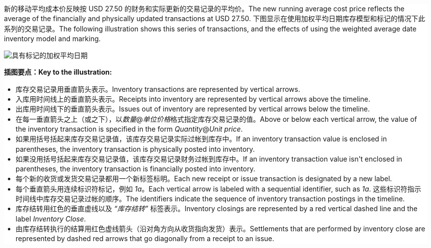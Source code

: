 <span data-ttu-id="d2c60-290">新的移动平均成本价反映按 USD 27.50 的财务和实际更新的交易记录的平均价。</span><span class="sxs-lookup"><span data-stu-id="d2c60-290">The new running average cost price reflects the average of the financially and physically updated transactions at USD 27.50.</span></span> <span data-ttu-id="d2c60-291">下图显示在使用加权平均日期库存模型和标记的情况下此系列的交易记录。</span><span class="sxs-lookup"><span data-stu-id="d2c60-291">The following illustration shows this series of transactions, and the effects of using the weighted average date inventory model and marking.</span></span>

![具有标记的加权平均日期](./media/weightedaveragedatewithmarking.gif) 

<span data-ttu-id="d2c60-293">**插图要点：**</span><span class="sxs-lookup"><span data-stu-id="d2c60-293">**Key to the illustration:**</span></span>

-   <span data-ttu-id="d2c60-294">库存交易记录用垂直箭头表示。</span><span class="sxs-lookup"><span data-stu-id="d2c60-294">Inventory transactions are represented by vertical arrows.</span></span>
-   <span data-ttu-id="d2c60-295">入库用时间线上的垂直箭头表示。</span><span class="sxs-lookup"><span data-stu-id="d2c60-295">Receipts into inventory are represented by vertical arrows above the timeline.</span></span>
-   <span data-ttu-id="d2c60-296">出库用时间线下的垂直箭头表示。</span><span class="sxs-lookup"><span data-stu-id="d2c60-296">Issues out of inventory are represented by vertical arrows below the timeline.</span></span>
-   <span data-ttu-id="d2c60-297">在每一垂直箭头之上（或之下），以*数量*@*单位价格*格式指定库存交易记录的值。</span><span class="sxs-lookup"><span data-stu-id="d2c60-297">Above or below each vertical arrow, the value of the inventory transaction is specified in the form *Quantity*@*Unit price*.</span></span>
-   <span data-ttu-id="d2c60-298">如果用括号括起来库存交易记录值，该库存交易记录实际过帐到库存中。</span><span class="sxs-lookup"><span data-stu-id="d2c60-298">If an inventory transaction value is enclosed in parentheses, the inventory transaction is physically posted into inventory.</span></span>
-   <span data-ttu-id="d2c60-299">如果没用括号括起来库存交易记录值，该库存交易记录财务过帐到库存中。</span><span class="sxs-lookup"><span data-stu-id="d2c60-299">If an inventory transaction value isn't enclosed in parentheses, the inventory transaction is financially posted into inventory.</span></span>
-   <span data-ttu-id="d2c60-300">每个新的收货或发货交易记录都用一个新标签标明。</span><span class="sxs-lookup"><span data-stu-id="d2c60-300">Each new receipt or issue transaction is designated by a new label.</span></span>
-   <span data-ttu-id="d2c60-301">每个垂直箭头用连续标识符标记，例如 *1a*。</span><span class="sxs-lookup"><span data-stu-id="d2c60-301">Each vertical arrow is labeled with a sequential identifier, such as *1a*.</span></span> <span data-ttu-id="d2c60-302">这些标识符指示时间线中库存交易记录过帐的顺序。</span><span class="sxs-lookup"><span data-stu-id="d2c60-302">The identifiers indicate the sequence of inventory transaction postings in the timeline.</span></span>
-   <span data-ttu-id="d2c60-303">库存结转用红色的垂直虚线以及 *“库存结转”* 标签表示。</span><span class="sxs-lookup"><span data-stu-id="d2c60-303">Inventory closings are represented by a red vertical dashed line and the label *Inventory Close*.</span></span>
-   <span data-ttu-id="d2c60-304">由库存结转执行的结算用红色虚线箭头（沿对角方向从收货指向发货）表示。</span><span class="sxs-lookup"><span data-stu-id="d2c60-304">Settlements that are performed by inventory close are represented by dashed red arrows that go diagonally from a receipt to an issue.</span></span>




